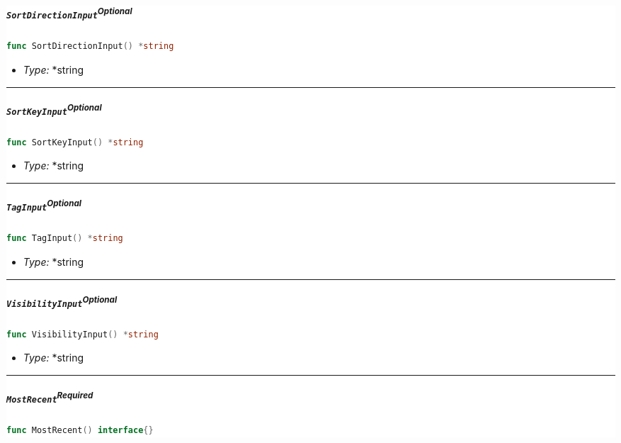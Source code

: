 ##### `SortDirectionInput`<sup>Optional</sup> <a name="SortDirectionInput" id="@cdktf/provider-opentelekomcloud.dataOpentelekomcloudImagesImageV2.DataOpentelekomcloudImagesImageV2.property.sortDirectionInput"></a>

```go
func SortDirectionInput() *string
```

- *Type:* *string

---

##### `SortKeyInput`<sup>Optional</sup> <a name="SortKeyInput" id="@cdktf/provider-opentelekomcloud.dataOpentelekomcloudImagesImageV2.DataOpentelekomcloudImagesImageV2.property.sortKeyInput"></a>

```go
func SortKeyInput() *string
```

- *Type:* *string

---

##### `TagInput`<sup>Optional</sup> <a name="TagInput" id="@cdktf/provider-opentelekomcloud.dataOpentelekomcloudImagesImageV2.DataOpentelekomcloudImagesImageV2.property.tagInput"></a>

```go
func TagInput() *string
```

- *Type:* *string

---

##### `VisibilityInput`<sup>Optional</sup> <a name="VisibilityInput" id="@cdktf/provider-opentelekomcloud.dataOpentelekomcloudImagesImageV2.DataOpentelekomcloudImagesImageV2.property.visibilityInput"></a>

```go
func VisibilityInput() *string
```

- *Type:* *string

---

##### `MostRecent`<sup>Required</sup> <a name="MostRecent" id="@cdktf/provider-opentelekomcloud.dataOpentelekomcloudImagesImageV2.DataOpentelekomcloudImagesImageV2.property.mostRecent"></a>

```go
func MostRecent() interface{}
```
